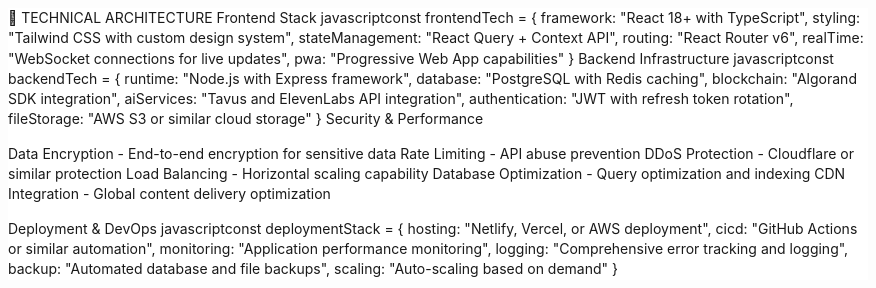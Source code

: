🚀 TECHNICAL ARCHITECTURE
Frontend Stack
javascriptconst frontendTech = {
  framework: "React 18+ with TypeScript",
  styling: "Tailwind CSS with custom design system",
  stateManagement: "React Query + Context API",
  routing: "React Router v6",
  realTime: "WebSocket connections for live updates",
  pwa: "Progressive Web App capabilities"
}
Backend Infrastructure
javascriptconst backendTech = {
  runtime: "Node.js with Express framework",
  database: "PostgreSQL with Redis caching",
  blockchain: "Algorand SDK integration",
  aiServices: "Tavus and ElevenLabs API integration",
  authentication: "JWT with refresh token rotation",
  fileStorage: "AWS S3 or similar cloud storage"
}
Security & Performance

Data Encryption - End-to-end encryption for sensitive data
Rate Limiting - API abuse prevention
DDoS Protection - Cloudflare or similar protection
Load Balancing - Horizontal scaling capability
Database Optimization - Query optimization and indexing
CDN Integration - Global content delivery optimization

Deployment & DevOps
javascriptconst deploymentStack = {
  hosting: "Netlify, Vercel, or AWS deployment",
  cicd: "GitHub Actions or similar automation",
  monitoring: "Application performance monitoring",
  logging: "Comprehensive error tracking and logging",
  backup: "Automated database and file backups",
  scaling: "Auto-scaling based on demand"
}




